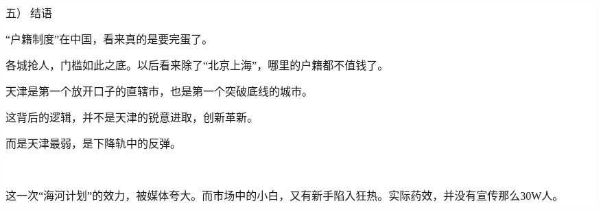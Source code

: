 </span>
</p>
<p style="line-height:150%;">
<span style="font-size:16px;line-height:150%;font-family:华文楷体;">
          五）
          <span style="font:9px 'Times New Roman';">
</span>
          结语
         </span>
</p>
<p style="line-height:150%;">
<span style="font-size:16px;line-height:150%;font-family:华文楷体;">
</span>
</p>
<p style="line-height:150%;">
<span style="font-size:16px;line-height:150%;font-family:华文楷体;">
          “户籍制度”在中国，看来真的是要完蛋了。
         </span>
</p>
<p style="line-height:150%;">
<span style="font-size:16px;line-height:150%;font-family:华文楷体;">
          各城抢人，门槛如此之底。以后看来除了“北京上海”，哪里的户籍都不值钱了。
         </span>
</p>
<p style="line-height:150%;">
<span style="font-size:16px;line-height:150%;font-family:华文楷体;">
</span>
</p>
<p style="line-height:150%;">
<span style="font-size:16px;line-height:150%;font-family:华文楷体;">
          天津是第一个放开口子的直辖市，也是第一个突破底线的城市。
         </span>
</p>
<p style="line-height:150%;">
<span style="font-size:16px;line-height:150%;font-family:华文楷体;">
          这背后的逻辑，并不是天津的锐意进取，创新革新。
         </span>
</p>
<p style="line-height:150%;">
<span style="font-size:16px;line-height:150%;font-family:华文楷体;">
          而是天津最弱，是下降轨中的反弹。
         </span>
</p>
<p style="line-height:150%;">
<span style="font-size:16px;line-height:150%;font-family:华文楷体;">
</span>
</p>
<p style="line-height:150%;">
<span style="font-size:16px;line-height:150%;font-family:华文楷体;">
</span>
</p>
<p style="line-height:150%;">
<span style="font-size:16px;line-height:150%;font-family:华文楷体;">
<br/>
</span>
</p>
<p style="line-height:150%;">
<span style="font-size:16px;line-height:150%;font-family:华文楷体;">
          这一次“海河计划”的效力，被媒体夸大。而市场中的小白，又有新手陷入狂热。实际药效，并没有宣传那么30W人。
         </span>
</p>
<p style="line-height:150%;">
<span style="font-size:16px;line-height:150%;font-family:华文楷体;">
</span>